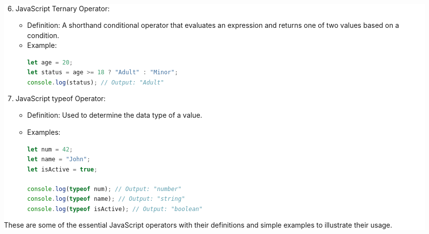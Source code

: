 6. JavaScript Ternary Operator:

   - Definition: A shorthand conditional operator that evaluates an expression and returns one of two values based on a condition.
   - Example:
     ```javascript
     let age = 20;
     let status = age >= 18 ? "Adult" : "Minor";
     console.log(status); // Output: "Adult"
     ```

7. JavaScript typeof Operator:

   - Definition: Used to determine the data type of a value.
   - Examples:

     ```javascript
     let num = 42;
     let name = "John";
     let isActive = true;

     console.log(typeof num); // Output: "number"
     console.log(typeof name); // Output: "string"
     console.log(typeof isActive); // Output: "boolean"
     ```

These are some of the essential JavaScript operators with their definitions and simple examples to illustrate their usage.
